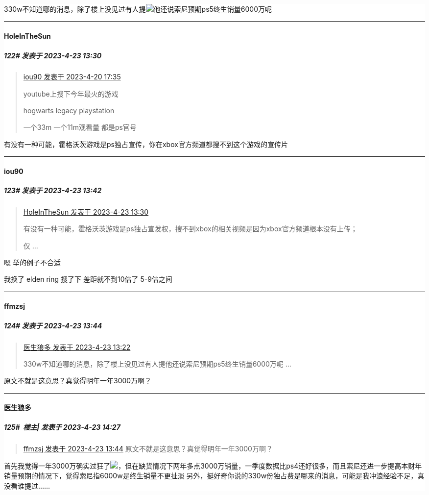 330w不知道哪的消息，除了楼上没见过有人提<img src="https://static.saraba1st.com/image/smiley/face2017/037.png" referrerpolicy="no-referrer">他还说索尼预期ps5终生销量6000万呢

*****

####  HoleInTheSun  
##### 122#       发表于 2023-4-23 13:30

<blockquote><a href="httphttps://bbs.saraba1st.com/2b/forum.php?mod=redirect&amp;goto=findpost&amp;pid=60536233&amp;ptid=2129704" target="_blank">iou90 发表于 2023-4-20 17:35</a>

youtube上搜下今年最火的游戏 

hogwarts legacy playstation

一个33m 一个11m观看量 都是ps官号</blockquote>
有没有一种可能，霍格沃茨游戏是ps独占宣传，你在xbox官方频道都搜不到这个游戏的宣传片


*****

####  iou90  
##### 123#       发表于 2023-4-23 13:42

<blockquote><a href="httphttps://bbs.saraba1st.com/2b/forum.php?mod=redirect&amp;goto=findpost&amp;pid=60574755&amp;ptid=2129704" target="_blank">HoleInTheSun 发表于 2023-4-23 13:30</a>

有没有一种可能，霍格沃茨游戏是ps独占宣发权，搜不到xbox的相关视频是因为xbox官方频道根本没有上传；

仅 ...</blockquote>
嗯 举的例子不合适

我换了 elden ring 搜了下 差距就不到10倍了 5-9倍之间


*****

####  ffmzsj  
##### 124#       发表于 2023-4-23 13:44

<blockquote><a href="httphttps://bbs.saraba1st.com/2b/forum.php?mod=redirect&amp;goto=findpost&amp;pid=60574668&amp;ptid=2129704" target="_blank">医生狼多 发表于 2023-4-23 13:22</a>

330w不知道哪的消息，除了楼上没见过有人提他还说索尼预期ps5终生销量6000万呢 ...</blockquote>
原文不就是这意思？真觉得明年一年3000万啊？


*****

####  医生狼多  
##### 125#         楼主| 发表于 2023-4-23 14:27

<blockquote><a href="httphttps://bbs.saraba1st.com/2b/forum.php?mod=redirect&amp;goto=findpost&amp;pid=60574916&amp;ptid=2129704" target="_blank">ffmzsj 发表于 2023-4-23 13:44</a>
原文不就是这意思？真觉得明年一年3000万啊？</blockquote>
首先我觉得一年3000万确实过狂了<img src="https://static.saraba1st.com/image/smiley/face2017/037.png" referrerpolicy="no-referrer">，但在缺货情况下两年多点3000万销量，一季度数据比ps4还好很多，而且索尼还进一步提高本财年销量预期的情况下，觉得索尼指6000w是终生销量不更扯淡
另外，挺好奇你说的330w份独占费是哪来的消息，可能是我冲浪经验不足，真没看谁提过……
